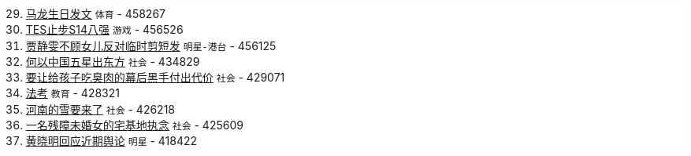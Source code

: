 29. [马龙生日发文](https://m.weibo.cn/search?containerid=100103type%3D1%26t%3D10%26q%3D%E9%A9%AC%E9%BE%99%E7%94%9F%E6%97%A5%E5%8F%91%E6%96%87&stream_entry_id=31&isnewpage=1&extparam=seat%3D1%26c_type%3D31%26dgr%3D0%26band_rank%3D4%26cate%3D5001%26flag%3D1%26stream_entry_id%3D31%26lcate%3D5001%26pos%3D4%26realpos%3D4%26filter_type%3Drealtimehot%26q%3D%25E9%25A9%25AC%25E9%25BE%2599%25E7%2594%259F%25E6%2597%25A5%25E5%258F%2591%25E6%2596%2587%26display_time%3D1729405887%26pre_seqid%3D17294058877020233892713) `体育` - 458267
30. [TES止步S14八强](https://m.weibo.cn/search?containerid=100103type%3D1%26t%3D10%26q%3D%23TES%E6%AD%A2%E6%AD%A5S14%E5%85%AB%E5%BC%BA%23&stream_entry_id=31&isnewpage=1&extparam=seat%3D1%26c_type%3D31%26flag%3D1%26cate%3D5001%26lcate%3D5001%26realpos%3D14%26stream_entry_id%3D31%26q%3D%2523TES%25E6%25AD%25A2%25E6%25AD%25A5S14%25E5%2585%25AB%25E5%25BC%25BA%2523%26dgr%3D0%26pos%3D14%26filter_type%3Drealtimehot%26band_rank%3D14%26display_time%3D1729355270%26pre_seqid%3D172935527015002388822127) `游戏` - 456526
31. [贾静雯不顾女儿反对临时剪短发](https://m.weibo.cn/search?containerid=100103type%3D1%26t%3D10%26q%3D%23%E8%B4%BE%E9%9D%99%E9%9B%AF%E4%B8%8D%E9%A1%BE%E5%A5%B3%E5%84%BF%E5%8F%8D%E5%AF%B9%E4%B8%B4%E6%97%B6%E5%89%AA%E7%9F%AD%E5%8F%91%23&stream_entry_id=31&isnewpage=1&extparam=seat%3D1%26c_type%3D31%26dgr%3D0%26band_rank%3D5%26cate%3D5001%26flag%3D1%26stream_entry_id%3D31%26lcate%3D5001%26pos%3D5%26realpos%3D5%26filter_type%3Drealtimehot%26q%3D%2523%25E8%25B4%25BE%25E9%259D%2599%25E9%259B%25AF%25E4%25B8%258D%25E9%25A1%25BE%25E5%25A5%25B3%25E5%2584%25BF%25E5%258F%258D%25E5%25AF%25B9%25E4%25B8%25B4%25E6%2597%25B6%25E5%2589%25AA%25E7%259F%25AD%25E5%258F%2591%2523%26display_time%3D1729405887%26pre_seqid%3D17294058877020233892713) `明星-港台` - 456125
32. [何以中国五星出东方](https://m.weibo.cn/search?containerid=100103type%3D1%26t%3D10%26q%3D%23%E4%BD%95%E4%BB%A5%E4%B8%AD%E5%9B%BD%E4%BA%94%E6%98%9F%E5%87%BA%E4%B8%9C%E6%96%B9%23&stream_entry_id=31&isnewpage=1&extparam=seat%3D1%26stream_entry_id%3D31%26lcate%3D5001%26flag%3D0%26q%3D%2523%25E4%25BD%2595%25E4%25BB%25A5%25E4%25B8%25AD%25E5%259B%25BD%25E4%25BA%2594%25E6%2598%259F%25E5%2587%25BA%25E4%25B8%259C%25E6%2596%25B9%2523%26filter_type%3Drealtimehot%26realpos%3D3%26c_type%3D31%26dgr%3D0%26pos%3D2%26cate%3D5001%26band_rank%3D3%26display_time%3D1729362558%26pre_seqid%3D17293625580630237439669) `社会` - 434829
33. [要让给孩子吃臭肉的幕后黑手付出代价](https://m.weibo.cn/search?containerid=100103type%3D1%26t%3D10%26q%3D%23%E8%A6%81%E8%AE%A9%E7%BB%99%E5%AD%A9%E5%AD%90%E5%90%83%E8%87%AD%E8%82%89%E7%9A%84%E5%B9%95%E5%90%8E%E9%BB%91%E6%89%8B%E4%BB%98%E5%87%BA%E4%BB%A3%E4%BB%B7%23&stream_entry_id=31&isnewpage=1&extparam=seat%3D1%26c_type%3D31%26dgr%3D0%26band_rank%3D9%26cate%3D5001%26flag%3D1%26stream_entry_id%3D31%26lcate%3D5001%26pos%3D10%26realpos%3D9%26filter_type%3Drealtimehot%26q%3D%2523%25E8%25A6%2581%25E8%25AE%25A9%25E7%25BB%2599%25E5%25AD%25A9%25E5%25AD%2590%25E5%2590%2583%25E8%2587%25AD%25E8%2582%2589%25E7%259A%2584%25E5%25B9%2595%25E5%2590%258E%25E9%25BB%2591%25E6%2589%258B%25E4%25BB%2598%25E5%2587%25BA%25E4%25BB%25A3%25E4%25BB%25B7%2523%26display_time%3D1729405887%26pre_seqid%3D17294058877020233892713) `社会` - 429071
34. [法考](https://m.weibo.cn/search?containerid=100103type%3D1%26t%3D10%26q%3D%E6%B3%95%E8%80%83&stream_entry_id=31&isnewpage=1&extparam=seat%3D1%26cate%3D5001%26dgr%3D0%26band_rank%3D9%26flag%3D1%26realpos%3D9%26q%3D%25E6%25B3%2595%25E8%2580%2583%26filter_type%3Drealtimehot%26lcate%3D5001%26c_type%3D31%26stream_entry_id%3D31%26pos%3D9%26display_time%3D1729401721%26pre_seqid%3D17294017215830237559531) `教育` - 428321
35. [河南的雪要来了](https://m.weibo.cn/search?containerid=100103type%3D1%26t%3D10%26q%3D%23%E6%B2%B3%E5%8D%97%E7%9A%84%E9%9B%AA%E8%A6%81%E6%9D%A5%E4%BA%86%23&stream_entry_id=31&isnewpage=1&extparam=seat%3D1%26dgr%3D0%26c_type%3D31%26cate%3D5001%26pos%3D3%26band_rank%3D4%26stream_entry_id%3D31%26lcate%3D5001%26filter_type%3Drealtimehot%26flag%3D0%26realpos%3D4%26q%3D%2523%25E6%25B2%25B3%25E5%258D%2597%25E7%259A%2584%25E9%259B%25AA%25E8%25A6%2581%25E6%259D%25A5%25E4%25BA%2586%2523%26display_time%3D1729389393%26pre_seqid%3D172938939318202332813144) `社会` - 426218
36. [一名残障未婚女的宅基地执念](https://m.weibo.cn/search?containerid=100103type%3D1%26t%3D10%26q%3D%23%E4%B8%80%E5%90%8D%E6%AE%8B%E9%9A%9C%E6%9C%AA%E5%A9%9A%E5%A5%B3%E7%9A%84%E5%AE%85%E5%9F%BA%E5%9C%B0%E6%89%A7%E5%BF%B5%23&stream_entry_id=31&isnewpage=1&extparam=seat%3D1%26cate%3D5001%26dgr%3D0%26band_rank%3D10%26flag%3D1%26realpos%3D10%26q%3D%2523%25E4%25B8%2580%25E5%2590%258D%25E6%25AE%258B%25E9%259A%259C%25E6%259C%25AA%25E5%25A9%259A%25E5%25A5%25B3%25E7%259A%2584%25E5%25AE%2585%25E5%259F%25BA%25E5%259C%25B0%25E6%2589%25A7%25E5%25BF%25B5%2523%26filter_type%3Drealtimehot%26lcate%3D5001%26c_type%3D31%26stream_entry_id%3D31%26pos%3D10%26display_time%3D1729401721%26pre_seqid%3D17294017215830237559531) `社会` - 425609
37. [黄晓明回应近期舆论](https://m.weibo.cn/search?containerid=100103type%3D1%26t%3D10%26q%3D%23%E9%BB%84%E6%99%93%E6%98%8E%E5%9B%9E%E5%BA%94%E8%BF%91%E6%9C%9F%E8%88%86%E8%AE%BA%23&stream_entry_id=31&isnewpage=1&extparam=seat%3D1%26dgr%3D0%26c_type%3D31%26cate%3D5001%26pos%3D10%26band_rank%3D11%26stream_entry_id%3D31%26lcate%3D5001%26filter_type%3Drealtimehot%26flag%3D1%26realpos%3D11%26q%3D%2523%25E9%25BB%2584%25E6%2599%2593%25E6%2598%258E%25E5%259B%259E%25E5%25BA%2594%25E8%25BF%2591%25E6%259C%259F%25E8%2588%2586%25E8%25AE%25BA%2523%26display_time%3D1729389393%26pre_seqid%3D172938939318202332813144) `明星` - 418422